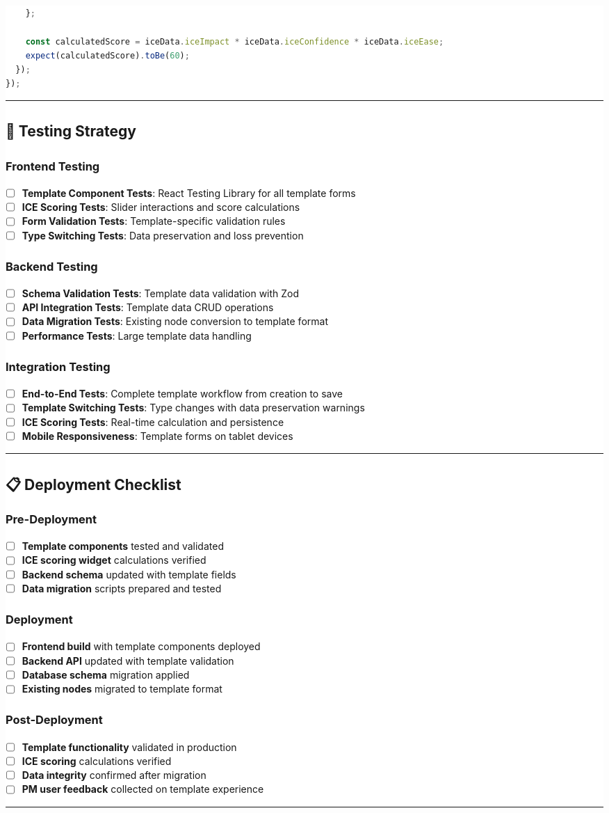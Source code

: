 ```typescript
    };
    
    const calculatedScore = iceData.iceImpact * iceData.iceConfidence * iceData.iceEase;
    expect(calculatedScore).toBe(60);
  });
});
```

---

## 🧪 **Testing Strategy**

### **Frontend Testing**
- [ ] **Template Component Tests**: React Testing Library for all template forms
- [ ] **ICE Scoring Tests**: Slider interactions and score calculations
- [ ] **Form Validation Tests**: Template-specific validation rules
- [ ] **Type Switching Tests**: Data preservation and loss prevention

### **Backend Testing**
- [ ] **Schema Validation Tests**: Template data validation with Zod
- [ ] **API Integration Tests**: Template data CRUD operations
- [ ] **Data Migration Tests**: Existing node conversion to template format
- [ ] **Performance Tests**: Large template data handling

### **Integration Testing**
- [ ] **End-to-End Tests**: Complete template workflow from creation to save
- [ ] **Template Switching Tests**: Type changes with data preservation warnings
- [ ] **ICE Scoring Tests**: Real-time calculation and persistence
- [ ] **Mobile Responsiveness**: Template forms on tablet devices

---

## 📋 **Deployment Checklist**

### **Pre-Deployment**
- [ ] **Template components** tested and validated
- [ ] **ICE scoring widget** calculations verified
- [ ] **Backend schema** updated with template fields
- [ ] **Data migration** scripts prepared and tested

### **Deployment**
- [ ] **Frontend build** with template components deployed
- [ ] **Backend API** updated with template validation
- [ ] **Database schema** migration applied
- [ ] **Existing nodes** migrated to template format

### **Post-Deployment**
- [ ] **Template functionality** validated in production
- [ ] **ICE scoring** calculations verified
- [ ] **Data integrity** confirmed after migration
- [ ] **PM user feedback** collected on template experience

---